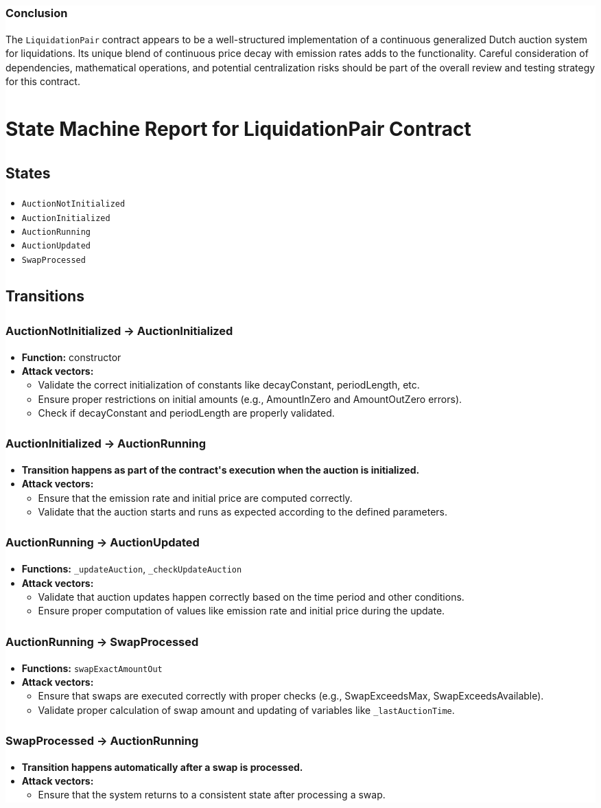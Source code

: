 ### Conclusion

The `LiquidationPair` contract appears to be a well-structured implementation of a continuous generalized Dutch auction system for liquidations. Its unique blend of continuous price decay with emission rates adds to the functionality. Careful consideration of dependencies, mathematical operations, and potential centralization risks should be part of the overall review and testing strategy for this contract.

# State Machine Report for LiquidationPair Contract

## States

- `AuctionNotInitialized`
- `AuctionInitialized`
- `AuctionRunning`
- `AuctionUpdated`
- `SwapProcessed`

## Transitions

### AuctionNotInitialized -> AuctionInitialized
- **Function:** constructor
- **Attack vectors:**
    - Validate the correct initialization of constants like decayConstant, periodLength, etc.
    - Ensure proper restrictions on initial amounts (e.g., AmountInZero and AmountOutZero errors).
    - Check if decayConstant and periodLength are properly validated.

### AuctionInitialized -> AuctionRunning
- **Transition happens as part of the contract's execution when the auction is initialized.**
- **Attack vectors:**
    - Ensure that the emission rate and initial price are computed correctly.
    - Validate that the auction starts and runs as expected according to the defined parameters.

### AuctionRunning -> AuctionUpdated
- **Functions:** `_updateAuction`, `_checkUpdateAuction`
- **Attack vectors:**
    - Validate that auction updates happen correctly based on the time period and other conditions.
    - Ensure proper computation of values like emission rate and initial price during the update.

### AuctionRunning -> SwapProcessed
- **Functions:** `swapExactAmountOut`
- **Attack vectors:**
    - Ensure that swaps are executed correctly with proper checks (e.g., SwapExceedsMax, SwapExceedsAvailable).
    - Validate proper calculation of swap amount and updating of variables like `_lastAuctionTime`.

### SwapProcessed -> AuctionRunning
- **Transition happens automatically after a swap is processed.**
- **Attack vectors:**
    - Ensure that the system returns to a consistent state after processing a swap.
